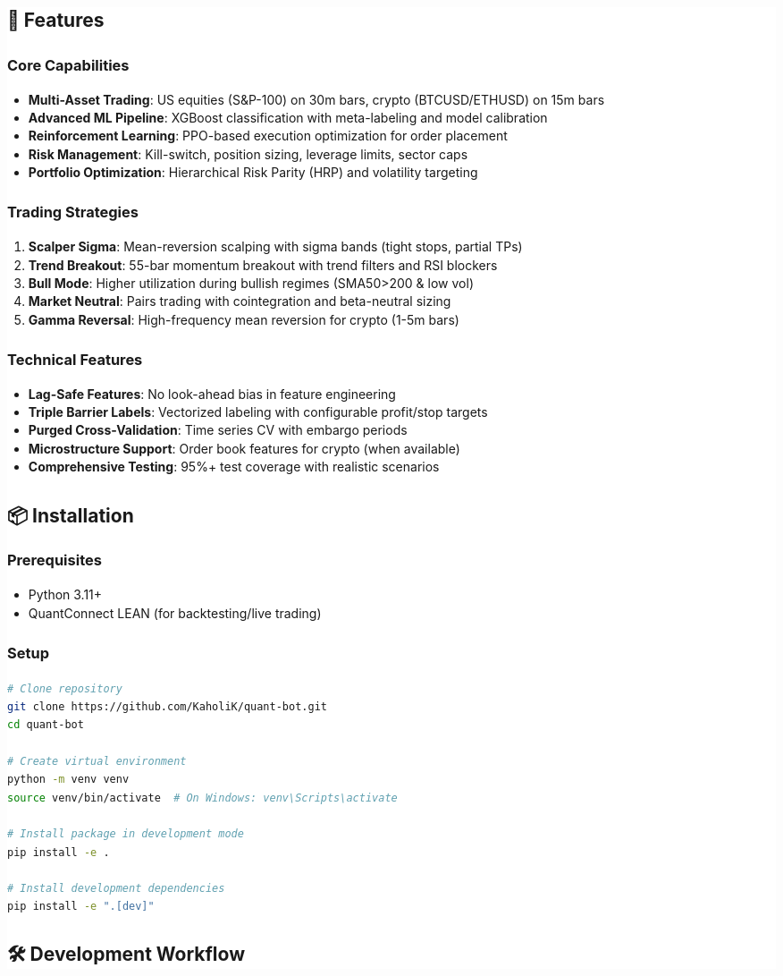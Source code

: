 ## 🚀 Features

### Core Capabilities
- **Multi-Asset Trading**: US equities (S&P-100) on 30m bars, crypto (BTCUSD/ETHUSD) on 15m bars
- **Advanced ML Pipeline**: XGBoost classification with meta-labeling and model calibration
- **Reinforcement Learning**: PPO-based execution optimization for order placement
- **Risk Management**: Kill-switch, position sizing, leverage limits, sector caps
- **Portfolio Optimization**: Hierarchical Risk Parity (HRP) and volatility targeting

### Trading Strategies
1. **Scalper Sigma**: Mean-reversion scalping with sigma bands (tight stops, partial TPs)
2. **Trend Breakout**: 55-bar momentum breakout with trend filters and RSI blockers
3. **Bull Mode**: Higher utilization during bullish regimes (SMA50>200 & low vol)
4. **Market Neutral**: Pairs trading with cointegration and beta-neutral sizing
5. **Gamma Reversal**: High-frequency mean reversion for crypto (1-5m bars)

### Technical Features
- **Lag-Safe Features**: No look-ahead bias in feature engineering
- **Triple Barrier Labels**: Vectorized labeling with configurable profit/stop targets
- **Purged Cross-Validation**: Time series CV with embargo periods
- **Microstructure Support**: Order book features for crypto (when available)
- **Comprehensive Testing**: 95%+ test coverage with realistic scenarios

## 📦 Installation

### Prerequisites
- Python 3.11+
- QuantConnect LEAN (for backtesting/live trading)

### Setup

```bash
# Clone repository
git clone https://github.com/KaholiK/quant-bot.git
cd quant-bot

# Create virtual environment
python -m venv venv
source venv/bin/activate  # On Windows: venv\Scripts\activate

# Install package in development mode
pip install -e .

# Install development dependencies
pip install -e ".[dev]"
```

## 🛠️ Development Workflow
